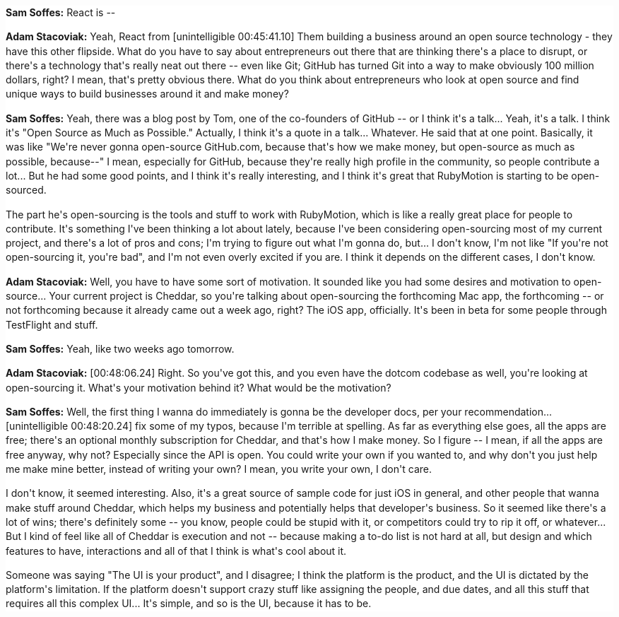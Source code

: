 **Sam Soffes:** React is --

**Adam Stacoviak:** Yeah, React from \[unintelligible 00:45:41.10\] Them building a business around an open source technology - they have this other flipside. What do you have to say about entrepreneurs out there that are thinking there's a place to disrupt, or there's a technology that's really neat out there -- even like Git; GitHub has turned Git into a way to make obviously 100 million dollars, right? I mean, that's pretty obvious there. What do you think about entrepreneurs who look at open source and find unique ways to build businesses around it and make money?

**Sam Soffes:** Yeah, there was a blog post by Tom, one of the co-founders of GitHub -- or I think it's a talk... Yeah, it's a talk. I think it's "Open Source as Much as Possible." Actually, I think it's a quote in a talk... Whatever. He said that at one point. Basically, it was like "We're never gonna open-source GitHub.com, because that's how we make money, but open-source as much as possible, because--" I mean, especially for GitHub, because they're really high profile in the community, so people contribute a lot... But he had some good points, and I think it's really interesting, and I think it's great that RubyMotion is starting to be open-sourced.

The part he's open-sourcing is the tools and stuff to work with RubyMotion, which is like a really great place for people to contribute. It's something I've been thinking a lot about lately, because I've been considering open-sourcing most of my current project, and there's a lot of pros and cons; I'm trying to figure out what I'm gonna do, but... I don't know, I'm not like "If you're not open-sourcing it, you're bad", and I'm not even overly excited if you are. I think it depends on the different cases, I don't know.

**Adam Stacoviak:** Well, you have to have some sort of motivation. It sounded like you had some desires and motivation to open-source... Your current project is Cheddar, so you're talking about open-sourcing the forthcoming Mac app, the forthcoming -- or not forthcoming because it already came out a week ago, right? The iOS app, officially. It's been in beta for some people through TestFlight and stuff. 

**Sam Soffes:** Yeah, like two weeks ago tomorrow.

**Adam Stacoviak:** \[00:48:06.24\] Right. So you've got this, and you even have the dotcom codebase as well, you're looking at open-sourcing it. What's your motivation behind it? What would be the motivation?

**Sam Soffes:** Well, the first thing I wanna do immediately is gonna be the developer docs, per your recommendation... \[unintelligible 00:48:20.24\] fix some of my typos, because I'm terrible at spelling. As far as everything else goes, all the apps are free; there's an optional monthly subscription for Cheddar, and that's how I make money. So I figure -- I mean, if all the apps are free anyway, why not? Especially since the API is open. You could write your own if you wanted to, and why don't you just help me make mine better, instead of writing your own? I mean, you write your own, I don't care.

I don't know, it seemed interesting. Also, it's a great source of sample code for just iOS in general, and other people that wanna make stuff around Cheddar, which helps my business and potentially helps that developer's business. So it seemed like there's a lot of wins; there's definitely some -- you know, people could be stupid with it, or competitors could try to rip it off, or whatever... But I kind of feel like all of Cheddar is execution and not -- because making a to-do list is not hard at all, but design and which features to have, interactions and all of that I think is what's cool about it.

Someone was saying "The UI is your product", and I disagree; I think the platform is the product, and the UI is dictated by the platform's limitation. If the platform doesn't support crazy stuff like assigning the people, and due dates, and all this stuff that requires all this complex UI... It's simple, and so is the UI, because it has to be.
